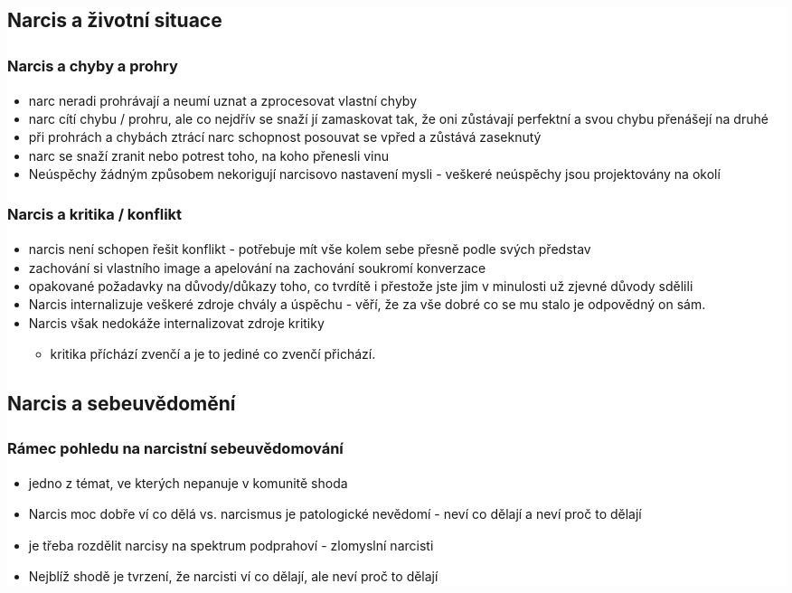 ## <span class="c11">Narcis a životní situace</span>

### <span class="c0">Narcis a chyby a prohry</span>

  - <span class="c3">narc neradi prohrávají a neumí uznat a zprocesovat
    vlastní chyby</span>
  - <span class="c3">narc cítí chybu / prohru, ale co nejdřív se snaží
    jí zamaskovat tak, že oni zůstávají perfektní a svou chybu
    přenášejí na druhé</span>
  - <span class="c3">při prohrách a chybách ztrácí narc schopnost
    posouvat se vpřed a zůstává zaseknutý</span>
  - <span class="c3">narc se snaží zranit nebo potrest toho, na koho
    přenesli vinu</span>
  - <span class="c3">Neúspěchy žádným způsobem nekorigují narcisovo
    nastavení mysli - veškeré neúspěchy jsou projektovány na
    okolí</span>

### <span class="c0">Narcis a kritika / konflikt</span>

  - <span class="c3">narcis není schopen řešit konflikt - potřebuje mít
    vše kolem sebe přesně podle svých představ</span>
  - <span class="c3">zachování si vlastního image a apelování na
    zachování soukromí konverzace</span>
  - <span class="c3">opakované požadavky na důvody/důkazy toho, co
    tvrdítě i přestože jste jim v minulosti už zjevné důvody
    sdělili</span>
  - <span class="c3">Narcis internalizuje veškeré zdroje chvály a
    úspěchu - věří, že za vše dobré co se mu stalo je odpovědný on
    sám.</span>
  - <span class="c3">Narcis však nedokáže internalizovat zdroje kritiky
      - kritika příchází zvenčí a je to jediné co zvenčí
        přichází.</span>

## <span class="c11">Narcis a sebeuvědomění</span>

### <span class="c0">Rámec pohledu na narcistní sebeuvědomování</span>

  - <span class="c3">jedno z témat, ve kterých nepanuje v komunitě
    shoda</span>



  - <span class="c3">Narcis moc dobře ví co dělá vs. narcismus je
    patologické nevědomí - neví co dělají a neví proč to dělají</span>



  - <span class="c3">je třeba rozdělit narcisy na spektrum podprahoví -
    zlomyslní narcisti</span>
  - <span class="c3">Nejblíž shodě je tvrzení, že narcisti ví co dělají,
    ale neví proč to dělají</span>
